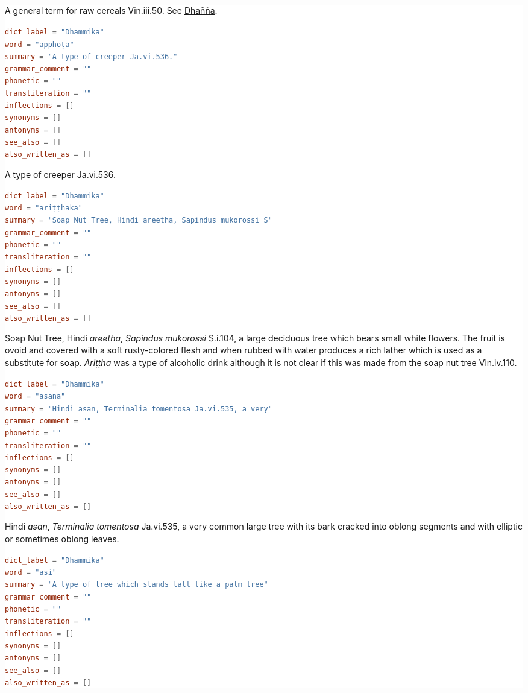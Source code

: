 A general term for raw cereals Vin.iii.50. See [Dhañña](/define/Dhañña).

``` toml
dict_label = "Dhammika"
word = "apphoṭa"
summary = "A type of creeper Ja.vi.536."
grammar_comment = ""
phonetic = ""
transliteration = ""
inflections = []
synonyms = []
antonyms = []
see_also = []
also_written_as = []
```

A type of creeper Ja.vi.536.

``` toml
dict_label = "Dhammika"
word = "ariṭṭhaka"
summary = "Soap Nut Tree, Hindi areetha, Sapindus mukorossi S"
grammar_comment = ""
phonetic = ""
transliteration = ""
inflections = []
synonyms = []
antonyms = []
see_also = []
also_written_as = []
```

Soap Nut Tree, Hindi *areetha*, *Sapindus mukorossi* S.i.104, a large deciduous tree which bears small white flowers. The fruit is ovoid and covered with a soft rusty\-colored flesh and when rubbed with water produces a rich lather which is used as a substitute for soap. *Ariṭṭha* was a type of alcoholic drink although it is not clear if this was made from the soap nut tree Vin.iv.110.

``` toml
dict_label = "Dhammika"
word = "asana"
summary = "Hindi asan, Terminalia tomentosa Ja.vi.535, a very"
grammar_comment = ""
phonetic = ""
transliteration = ""
inflections = []
synonyms = []
antonyms = []
see_also = []
also_written_as = []
```

Hindi *asan*, *Terminalia tomentosa* Ja.vi.535, a very common large tree with its bark cracked into oblong segments and with elliptic or sometimes oblong leaves.

``` toml
dict_label = "Dhammika"
word = "asi"
summary = "A type of tree which stands tall like a palm tree"
grammar_comment = ""
phonetic = ""
transliteration = ""
inflections = []
synonyms = []
antonyms = []
see_also = []
also_written_as = []
```
